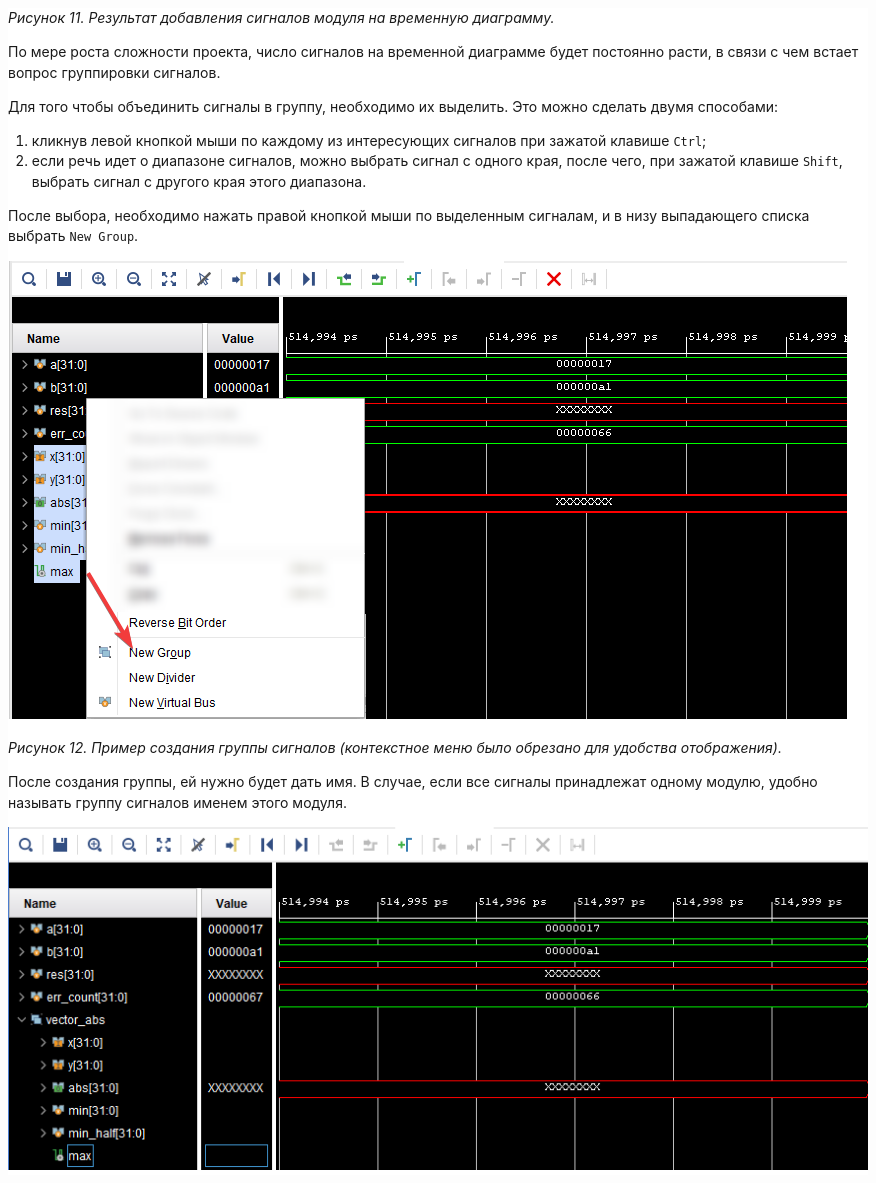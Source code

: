 _Рисунок 11. Результат добавления сигналов модуля на временную диаграмму._

По мере роста сложности проекта, число сигналов на временной диаграмме будет постоянно расти, в связи с чем встает вопрос группировки сигналов.

Для того чтобы объединить сигналы в группу, необходимо их выделить. Это можно сделать двумя способами:

1. кликнув левой кнопкой мыши по каждому из интересующих сигналов при зажатой клавише `Ctrl`;
2. если речь идет о диапазоне сигналов, можно выбрать сигнал с одного края, после чего, при зажатой клавише `Shift`, выбрать сигнал с другого края этого диапазона.

После выбора, необходимо нажать правой кнопкой мыши по выделенным сигналам, и в низу выпадающего списка выбрать `New Group`.

![../.pic/Vivado%20Basics/05.%20Bug%20hunting/fig_12.png](../.pic/Vivado%20Basics/05.%20Bug%20hunting/fig_12.png)

_Рисунок 12. Пример создания группы сигналов (контекстное меню было обрезано для удобства отображения)._

После создания группы, ей нужно будет дать имя. В случае, если все сигналы принадлежат одному модулю, удобно называть группу сигналов именем этого модуля.

![../.pic/Vivado%20Basics/05.%20Bug%20hunting/fig_13.png](../.pic/Vivado%20Basics/05.%20Bug%20hunting/fig_13.png)

